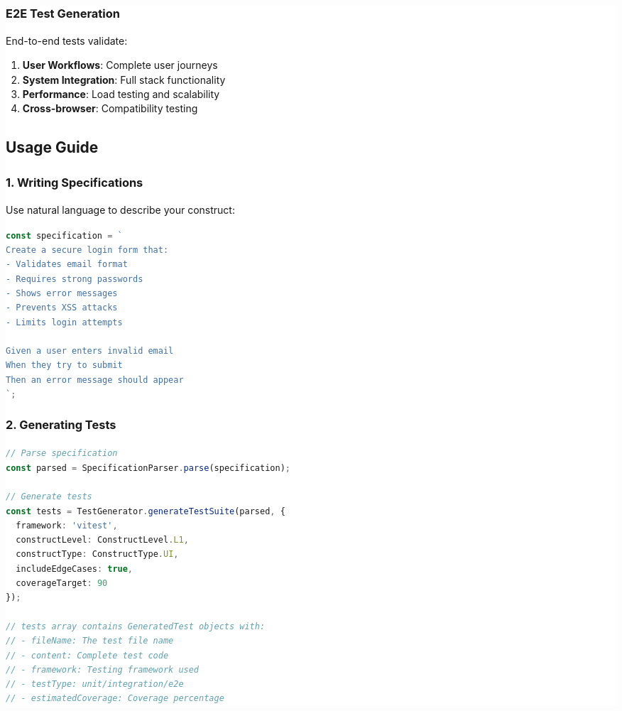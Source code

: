### E2E Test Generation

End-to-end tests validate:
1. **User Workflows**: Complete user journeys
2. **System Integration**: Full stack functionality
3. **Performance**: Load testing and scalability
4. **Cross-browser**: Compatibility testing

## Usage Guide

### 1. Writing Specifications

Use natural language to describe your construct:

```typescript
const specification = `
Create a secure login form that:
- Validates email format
- Requires strong passwords
- Shows error messages
- Prevents XSS attacks
- Limits login attempts

Given a user enters invalid email
When they try to submit
Then an error message should appear
`;
```

### 2. Generating Tests

```typescript
// Parse specification
const parsed = SpecificationParser.parse(specification);

// Generate tests
const tests = TestGenerator.generateTestSuite(parsed, {
  framework: 'vitest',
  constructLevel: ConstructLevel.L1,
  constructType: ConstructType.UI,
  includeEdgeCases: true,
  coverageTarget: 90
});

// tests array contains GeneratedTest objects with:
// - fileName: The test file name
// - content: Complete test code
// - framework: Testing framework used
// - testType: unit/integration/e2e
// - estimatedCoverage: Coverage percentage
```
